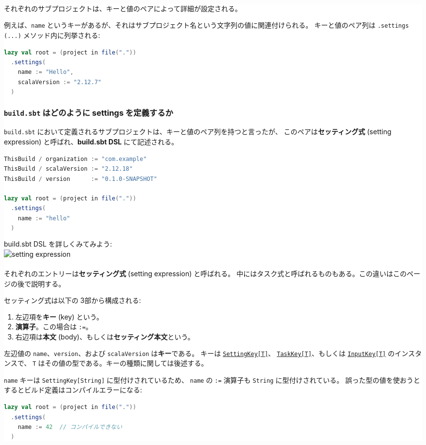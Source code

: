 それぞれのサブプロジェクトは、キーと値のペアによって詳細が設定される。

例えば、`name` というキーがあるが、それはサブプロジェクト名という文字列の値に関連付けられる。
キーと値のペア列は `.settings(...)` メソッド内に列挙される:

```scala
lazy val root = (project in file("."))
  .settings(
    name := "Hello",
    scalaVersion := "2.12.7"
  )
```

### `build.sbt` はどのように settings を定義するか

`build.sbt` において定義されるサブプロジェクトは、キーと値のペア列を持つと言ったが、
このペアは**セッティング式** (setting expression) と呼ばれ、**build.sbt DSL** にて記述される。

```scala
ThisBuild / organization := "com.example"
ThisBuild / scalaVersion := "2.12.18"
ThisBuild / version      := "0.1.0-SNAPSHOT"

lazy val root = (project in file("."))
  .settings(
    name := "hello"
  )
```

build.sbt DSL を詳しくみてみよう:<br>
![setting expression](../files/setting-expression.png)<br>
<br>
それぞれのエントリーは**セッティング式** (setting expression) と呼ばれる。
中にはタスク式と呼ばれるものもある。この違いはこのページの後で説明する。

セッティング式は以下の 3部から構成される:

1. 左辺項を**キー** (key) という。
2. **演算子**。この場合は `:=`。
3. 右辺項は**本文** (body)、もしくは**セッティング本文**という。

左辺値の `name`、`version`、および `scalaVersion` は**キー**である。
キーは
[`SettingKey[T]`](../../api/sbt/SettingKey.html)、
[`TaskKey[T]`](../../api/sbt/TaskKey.html)、もしくは
[`InputKey[T]`](../../api/sbt/InputKey.html) のインスタンスで、
`T` はその値の型である。キーの種類に関しては後述する。

`name` キーは `SettingKey[String]` に型付けされているため、
`name` の `:=` 演算子も `String` に型付けされている。
誤った型の値を使おうとするとビルド定義はコンパイルエラーになる:

```scala
lazy val root = (project in file("."))
  .settings(
    name := 42  // コンパイルできない
  )
```


  [Basic-Def]: Basic-Def.html
  [Scopes]: Scopes.html
  [Task-Graph]: Task-Graph.html
  [Basic-Def]: Basic-Def.html
  [Hello]: Hello.html
  [Running]: Running.html
  [Setup-Notes]: ../../docs/Setup-Notes.html
  [Mac]: Installing-sbt-on-Mac.html
  [Windows]: Installing-sbt-on-Windows.html
  [Linux]: Installing-sbt-on-Linux.html
  [MSI]: https://github.com/sbt/sbt/releases/download/v1.9.4/sbt-1.9.4.msi
  [ZIP]: https://github.com/sbt/sbt/releases/download/v1.9.4/sbt-1.9.4.zip
  [TGZ]: https://github.com/sbt/sbt/releases/download/v1.9.4/sbt-1.9.4.tgz
  [Manual-Installation]: Manual-Installation.html
  [AdoptiumOpenJDK]: https://adoptium.net
  [MSI]: https://github.com/sbt/sbt/releases/download/v1.9.4/sbt-1.9.4.msi
  [ZIP]: https://github.com/sbt/sbt/releases/download/v1.9.4/sbt-1.9.4.zip
  [TGZ]: https://github.com/sbt/sbt/releases/download/v1.9.4/sbt-1.9.4.tgz
  [AdoptiumOpenJDK]: https://adoptium.net
  [MSI]: https://github.com/sbt/sbt/releases/download/v1.9.4/sbt-1.9.4.msi
  [ZIP]: https://github.com/sbt/sbt/releases/download/v1.9.4/sbt-1.9.4.zip
  [TGZ]: https://github.com/sbt/sbt/releases/download/v1.9.4/sbt-1.9.4.tgz
  [RPM]: https://dl.bintray.com/sbt/rpm/sbt-1.9.4.rpm
  [DEB]: https://dl.bintray.com/sbt/debian/sbt-1.9.4.deb
  [Manual-Installation]: Manual-Installation.html
  [website127]: https://github.com/sbt/website/issues/12
  [cert-bug]: https://bugs.launchpad.net/ubuntu/+source/ca-certificates-java/+bug/1739631
  [openjdk-devel]: https://pkgs.org/download/java-1.8.0-openjdk-devel
  [Basic-Def]: Basic-Def.html
  [Setup]: Setup.html
  [Running]: Running.html
  [Essential-sbt]: https://www.scalawilliam.com/essential-sbt/
  [ByExample]: sbt-by-example.html
  [Setup]: Setup.html
  [Organizing-Build]: Organizing-Build.html
  [Maven]: https://maven.apache.org/
  [ByExample]: sbt-by-example.html
  [Setup]: Setup.html
  [Triggered-Execution]: ../../docs/Triggered-Execution.html
  [Command-Line-Reference]: ../../docs/Command-Line-Reference.html
  [metals]: https://scalameta.org/metals/
  [intellij]: https://www.jetbrains.com/idea/
  [lsp]: https://microsoft.github.io/language-server-protocol/
  [intellij-scala-plugin-2021-2]: https://blog.jetbrains.com/scala/2021/07/27/intellij-scala-plugin-2021-2/#Compiler-based_highlighting
  [vscode]: https://code.visualstudio.com/
  [neovim]: https://neovim.io/
  [bsp]: https://build-server-protocol.github.io/
  [vscode-debugging]: https://code.visualstudio.com/docs/editor/debugging
  [intellij-debugging]: https://www.jetbrains.com/help/idea/debugging-code.html
  [nvim-metals]: https://github.com/scalameta/nvim-metals
  [lsp.lua]: https://github.com/scalameta/nvim-metals/discussions/39#discussion-82302
  [Keys]: ../../api/sbt/Keys$.html
  [Task-Graph]: Task-Graph.html
  [Bare-Def]: Bare-Def.html
  [Full-Def]: Full-Def.html
  [Running]: Running.html
  [Library-Dependencies]: Library-Dependencies.html
  [Input-Tasks]: ../../docs/Input-Tasks.html
  [Basic-Def]: Basic-Def.html
  [Scopes]: Scopes.html
  [Directories]: Directories.html
  [Organizing-Build]: Organizing-Build.html
  [Basic-Def]: Basic-Def.html
  [Scopes]: Scopes.html
  [Make]: https://en.wikipedia.org/wiki/Make_(software)
  [Ant]: https://ant.apache.org/
  [Rake]: https://ruby.github.io/rake/